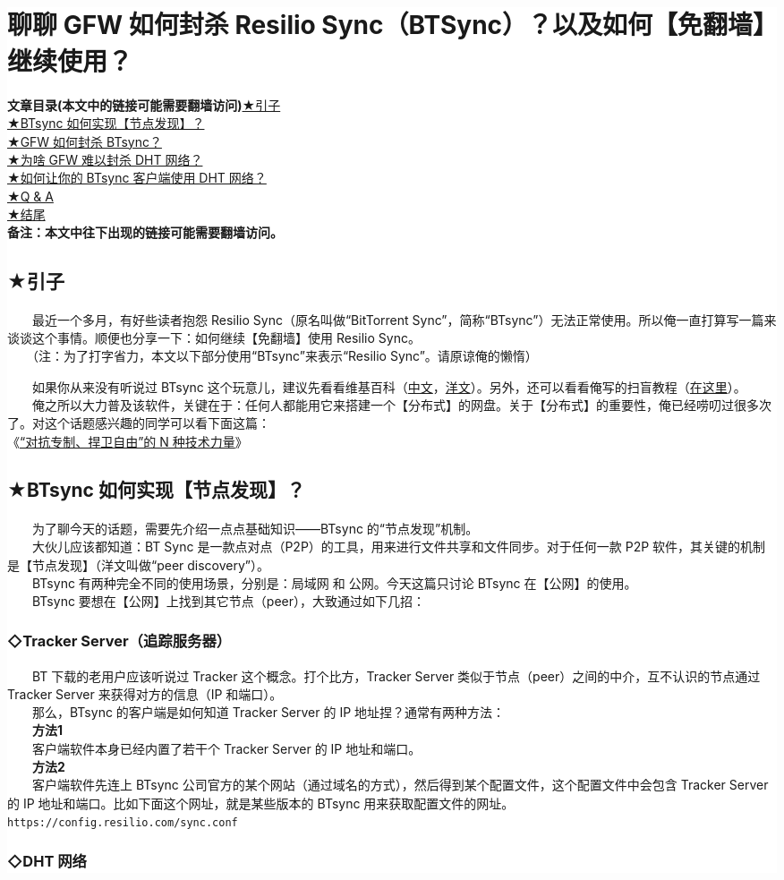 # 聊聊 GFW 如何封杀 Resilio Sync（BTSync）？以及如何【免翻墙】继续使用？

**文章目录\(本文中的链接可能需要翻墙访问\)**[★引子](file:///D:/log/btsyncfq.html#head-1)  
[★BTsync 如何实现【节点发现】？](file:///D:/log/btsyncfq.html#head-2)  
[★GFW 如何封杀 BTsync？](file:///D:/log/btsyncfq.html#head-3)  
[★为啥 GFW 难以封杀 DHT 网络？](file:///D:/log/btsyncfq.html#head-4)  
[★如何让你的 BTsync 客户端使用 DHT 网络？](file:///D:/log/btsyncfq.html#head-5)  
[★Q & A](file:///D:/log/btsyncfq.html#head-6)  
[★结尾](file:///D:/log/btsyncfq.html#head-7)  
 **备注：本文中往下出现的链接可能需要翻墙访问。**  


## ★引子

  
 　　最近一个多月，有好些读者抱怨 Resilio Sync（原名叫做“BitTorrent Sync”，简称“BTsync”）无法正常使用。所以俺一直打算写一篇来谈谈这个事情。顺便也分享一下：如何继续【免翻墙】使用 Resilio Sync。  
 　　（注：为了打字省力，本文以下部分使用“BTsync”来表示“Resilio Sync”。请原谅俺的懒惰）  
  
 　　如果你从来没有听说过 BTsync 这个玩意儿，建议先看看维基百科（[中文](https://zh.wikipedia.org/wiki/Resilio_Sync)，[洋文](https://en.wikipedia.org/wiki/Resilio_Sync)）。另外，还可以看看俺写的扫盲教程（[在这里](https://program-think.blogspot.com/2015/01/BitTorrent-Sync.html)）。  
 　　俺之所以大力普及该软件，关键在于：任何人都能用它来搭建一个【分布式】的网盘。关于【分布式】的重要性，俺已经唠叨过很多次了。对这个话题感兴趣的同学可以看下面这篇：  
 《[“对抗专制、捍卫自由”的 N 种技术力量](https://program-think.blogspot.com/2015/08/Technology-and-Freedom.html)》  
  
  


## ★BTsync 如何实现【节点发现】？

  
 　　为了聊今天的话题，需要先介绍一点点基础知识——BTsync 的“节点发现”机制。  
 　　大伙儿应该都知道：BT Sync 是一款点对点（P2P）的工具，用来进行文件共享和文件同步。对于任何一款 P2P 软件，其关键的机制是【节点发现】（洋文叫做“peer discovery”）。  
 　　BTsync 有两种完全不同的使用场景，分别是：局域网 和 公网。今天这篇只讨论 BTsync 在【公网】的使用。  
 　　BTsync 要想在【公网】上找到其它节点（peer），大致通过如下几招：  
  


### ◇Tracker Server（追踪服务器）

  
 　　BT 下载的老用户应该听说过 Tracker 这个概念。打个比方，Tracker Server 类似于节点（peer）之间的中介，互不认识的节点通过 Tracker Server 来获得对方的信息（IP 和端口）。  
 　　那么，BTsync 的客户端是如何知道 Tracker Server 的 IP 地址捏？通常有两种方法：  
 　　**方法1**  
 　　客户端软件本身已经内置了若干个 Tracker Server 的 IP 地址和端口。  
 　　**方法2**  
 　　客户端软件先连上 BTsync 公司官方的某个网站（通过域名的方式），然后得到某个配置文件，这个配置文件中会包含 Tracker Server 的 IP 地址和端口。比如下面这个网址，就是某些版本的 BTsync 用来获取配置文件的网址。  
 `https://config.resilio.com/sync.conf`  
  


### ◇DHT 网络
